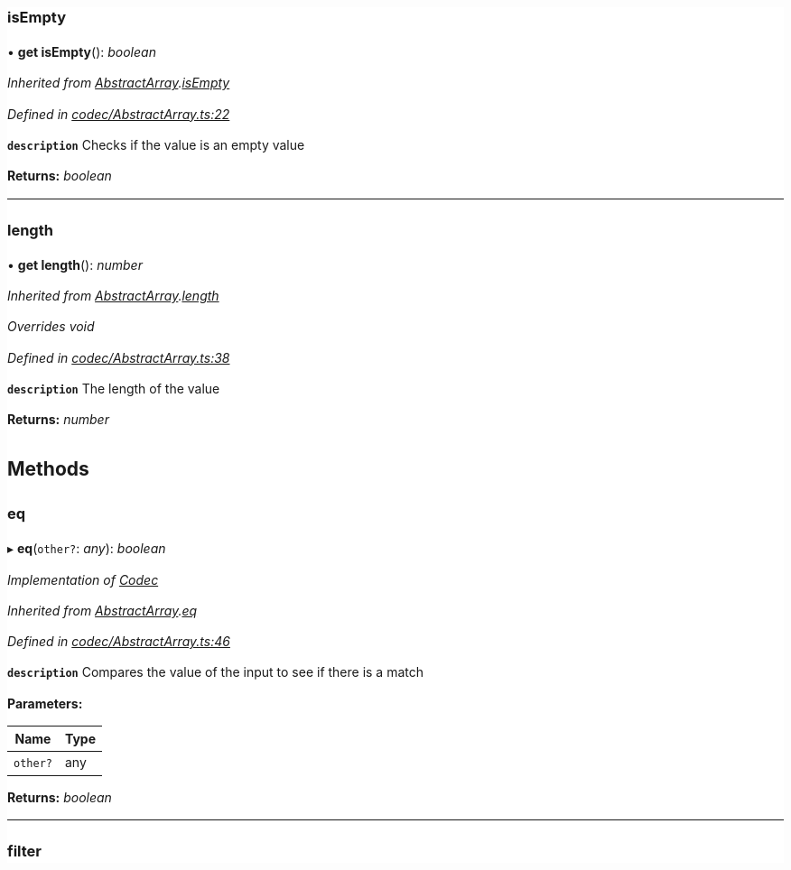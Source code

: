 ###  isEmpty

• **get isEmpty**(): *boolean*

*Inherited from [AbstractArray](_codec_abstractarray_.abstractarray.md).[isEmpty](_codec_abstractarray_.abstractarray.md#isempty)*

*Defined in [codec/AbstractArray.ts:22](https://github.com/polkadot-js/api/blob/8c4320c/packages/types/src/codec/AbstractArray.ts#L22)*

**`description`** Checks if the value is an empty value

**Returns:** *boolean*

___

###  length

• **get length**(): *number*

*Inherited from [AbstractArray](_codec_abstractarray_.abstractarray.md).[length](_codec_abstractarray_.abstractarray.md#length)*

*Overrides void*

*Defined in [codec/AbstractArray.ts:38](https://github.com/polkadot-js/api/blob/8c4320c/packages/types/src/codec/AbstractArray.ts#L38)*

**`description`** The length of the value

**Returns:** *number*

## Methods

###  eq

▸ **eq**(`other?`: *any*): *boolean*

*Implementation of [Codec](../interfaces/_types_.codec.md)*

*Inherited from [AbstractArray](_codec_abstractarray_.abstractarray.md).[eq](_codec_abstractarray_.abstractarray.md#eq)*

*Defined in [codec/AbstractArray.ts:46](https://github.com/polkadot-js/api/blob/8c4320c/packages/types/src/codec/AbstractArray.ts#L46)*

**`description`** Compares the value of the input to see if there is a match

**Parameters:**

Name | Type |
------ | ------ |
`other?` | any |

**Returns:** *boolean*

___

###  filter
